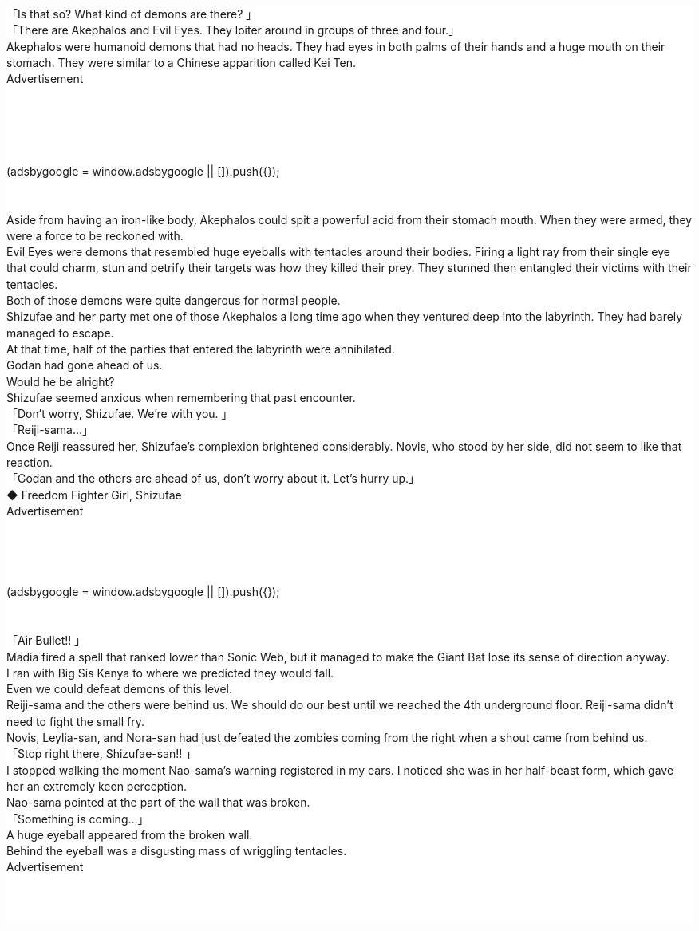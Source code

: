「Is that so? What kind of demons are there? 」<br/>
「There are Akephalos and Evil Eyes. They loiter around in groups of three and four.」<br/>
Akephalos were humanoid demons that had no heads. They had eyes in both palms of their hands and a huge mouth on their stomach. They were similar to a Chinese apparition called Kei Ten.<br/>
Advertisement<br/>
<br/>
<br/>
<br/>

<br/>
     (adsbygoogle = window.adsbygoogle || []).push({});
<br/>
<br/>
<br/>
Aside from having an iron-like body, Akephalos could spit a powerful acid from their stomach mouth. When they were armed, they were a force to be reckoned with.<br/>
Evil Eyes were demons that resembled huge eyeballs with tentacles around their bodies. Firing a light ray from their single eye that could charm, stun and petrify their targets was how they killed their prey. They stunned then entangled their victims with their tentacles.<br/>
Both of those demons were quite dangerous for normal people.<br/>
Shizufae and her party met one of those Akephalos a long time ago when they ventured deep into the labyrinth. They had barely managed to escape.<br/>
At that time, half of the parties that entered the labyrinth were annihilated.<br/>
Godan had gone ahead of us.<br/>
Would he be alright?<br/>
Shizufae seemed anxious when remembering that past encounter.<br/>
「Don’t worry, Shizufae. We’re with you. 」<br/>
「Reiji-sama…」<br/>
Once Reiji reassured her, Shizufae’s complexion brightened considerably. Novis, who stood by her side, did not seem to like that reaction.<br/>
「Godan and the others are ahead of us, don’t worry about it. Let’s hurry up.」<br/>
◆ Freedom Fighter Girl, Shizufae <br/>
Advertisement<br/>
<br/>
<br/>
<br/>

<br/>
     (adsbygoogle = window.adsbygoogle || []).push({});
<br/>
<br/>
<br/>
「Air Bullet!! 」<br/>
Madia fired a spell that ranked lower than Sonic Web, but it managed to make the Giant Bat lose its sense of direction anyway.<br/>
I ran with Big Sis Kenya to where we predicted they would fall.<br/>
Even we could defeat demons of this level.<br/>
Reiji-sama and the others were behind us. We should do our best until we reached the 4th underground floor. Reiji-sama didn’t need to fight the small fry.<br/>
Novis, Leylia-san, and Nora-san had just defeated the zombies coming from the right when a shout came from behind us.<br/>
「Stop right there, Shizufae-san!! 」<br/>
I stopped walking the moment Nao-sama’s warning registered in my ears. I noticed she was in her half-beast form, which gave her an extremely keen perception.<br/>
Nao-sama pointed at the part of the wall that was broken.<br/>
「Something is coming…」<br/>
A huge eyeball appeared from the broken wall.<br/>
Behind the eyeball was a disgusting mass of wriggling tentacles.<br/>
Advertisement<br/>
<br/>
<br/>
<br/>
